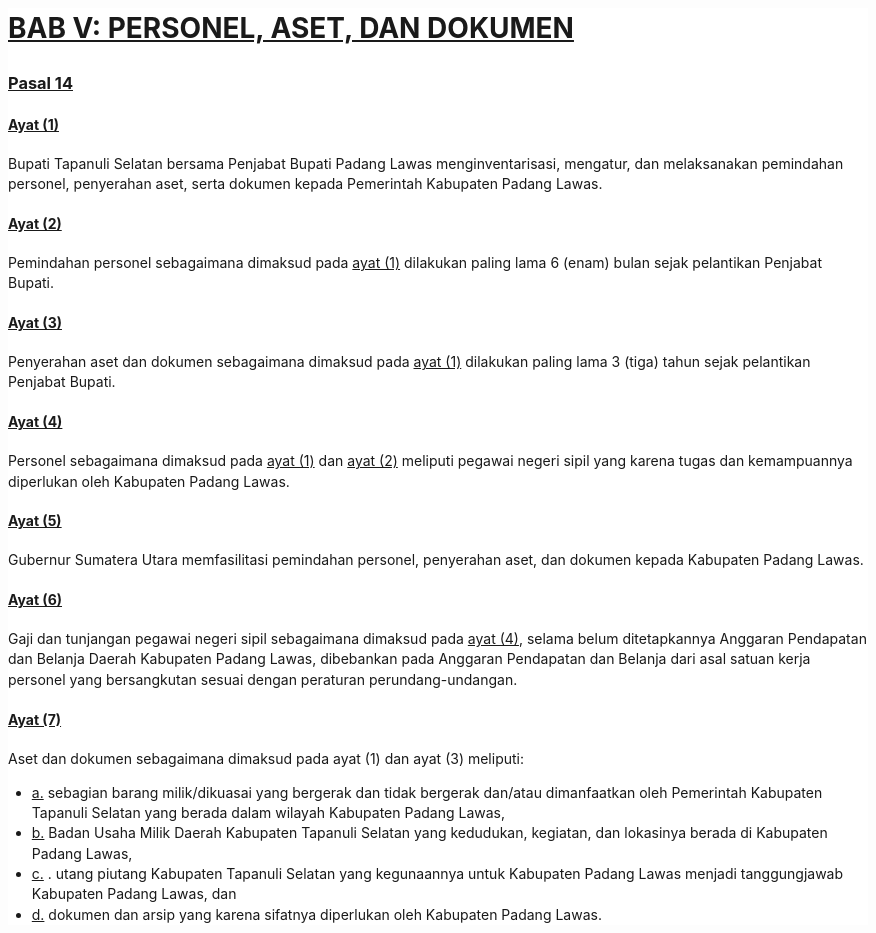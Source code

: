  


# [BAB V: PERSONEL, ASET, DAN DOKUMEN](http://example.org/legal/peraturan/uu/2007/38/bab/0005)

### [Pasal 14](http://example.org/legal/peraturan/uu/2007/38/pasal/0014)

#### [Ayat (1)](http://example.org/legal/peraturan/uu/2007/38/pasal/0014/versi/20070810/ayat/0001)
Bupati Tapanuli Selatan bersama Penjabat Bupati Padang Lawas menginventarisasi, mengatur, dan melaksanakan pemindahan personel, penyerahan aset, serta dokumen kepada Pemerintah Kabupaten Padang Lawas.

#### [Ayat (2)](http://example.org/legal/peraturan/uu/2007/38/pasal/0014/versi/20070810/ayat/0002)
Pemindahan personel sebagaimana dimaksud pada [ayat (1)](http://example.org/legal/peraturan/uu/2007/38/pasal/0014/versi/20070810/ayat/0001) dilakukan paling lama 6 (enam) bulan sejak pelantikan Penjabat Bupati.

#### [Ayat (3)](http://example.org/legal/peraturan/uu/2007/38/pasal/0014/versi/20070810/ayat/0003)
Penyerahan aset dan dokumen sebagaimana dimaksud pada [ayat (1)](http://example.org/legal/peraturan/uu/2007/38/pasal/0014/versi/20070810/ayat/0001) dilakukan paling lama 3 (tiga) tahun sejak pelantikan Penjabat Bupati.

#### [Ayat (4)](http://example.org/legal/peraturan/uu/2007/38/pasal/0014/versi/20070810/ayat/0004)
Personel sebagaimana dimaksud pada [ayat (1)](http://example.org/legal/peraturan/uu/2007/38/pasal/0014/versi/20070810/ayat/0001) dan [ayat (2)](http://example.org/legal/peraturan/uu/2007/38/pasal/0014/versi/20070810/ayat/0002) meliputi pegawai negeri sipil yang karena tugas dan kemampuannya diperlukan oleh Kabupaten Padang Lawas.

#### [Ayat (5)](http://example.org/legal/peraturan/uu/2007/38/pasal/0014/versi/20070810/ayat/0005)
Gubernur Sumatera Utara memfasilitasi pemindahan personel, penyerahan aset, dan dokumen kepada Kabupaten Padang Lawas.

#### [Ayat (6)](http://example.org/legal/peraturan/uu/2007/38/pasal/0014/versi/20070810/ayat/0006)
Gaji dan tunjangan pegawai negeri sipil sebagaimana dimaksud pada [ayat (4)](http://example.org/legal/peraturan/uu/2007/38/pasal/0014/versi/20070810/ayat/0004), selama belum ditetapkannya Anggaran Pendapatan dan Belanja Daerah Kabupaten Padang Lawas, dibebankan pada Anggaran Pendapatan dan Belanja dari asal satuan kerja personel yang bersangkutan sesuai dengan peraturan perundang-undangan.

#### [Ayat (7)](http://example.org/legal/peraturan/uu/2007/38/pasal/0014/versi/20070810/ayat/0007)
Aset dan dokumen sebagaimana dimaksud pada ayat (1) dan ayat (3) meliputi:
* [a.](http://example.org/legal/peraturan/uu/2007/38/pasal/0014/versi/20070810/ayat/0007/huruf/a) sebagian barang milik/dikuasai yang bergerak dan tidak bergerak dan/atau dimanfaatkan oleh Pemerintah Kabupaten Tapanuli Selatan yang berada dalam wilayah Kabupaten Padang Lawas,
* [b.](http://example.org/legal/peraturan/uu/2007/38/pasal/0014/versi/20070810/ayat/0007/huruf/b) Badan Usaha Milik Daerah Kabupaten Tapanuli Selatan yang kedudukan, kegiatan, dan lokasinya berada di Kabupaten Padang Lawas,
* [c.](http://example.org/legal/peraturan/uu/2007/38/pasal/0014/versi/20070810/ayat/0007/huruf/c) . utang piutang Kabupaten Tapanuli Selatan yang kegunaannya untuk Kabupaten Padang Lawas menjadi tanggungjawab Kabupaten Padang Lawas, dan
* [d.](http://example.org/legal/peraturan/uu/2007/38/pasal/0014/versi/20070810/ayat/0007/huruf/d) dokumen dan arsip yang karena sifatnya diperlukan oleh Kabupaten Padang Lawas.
